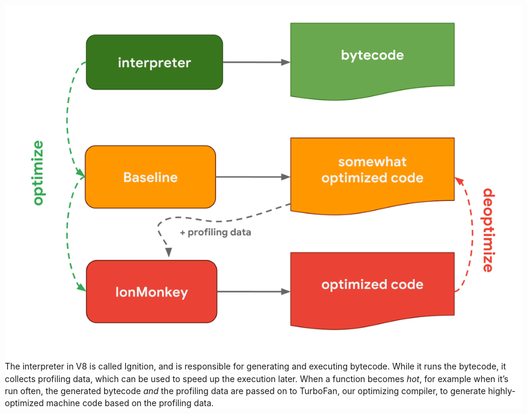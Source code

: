 ![V8 Architecture](/images/2018/interpreter-optimizing-compiler-spidermonkey-20180614.svg "V8 Architecture")

The interpreter in V8 is called Ignition, and is responsible for generating and executing bytecode. While it runs the bytecode, it collects profiling data, which can be used to speed up the execution later. When a function becomes _hot_, for example when it’s run often, the generated bytecode *and* the profiling data are passed on to TurboFan, our optimizing compiler, to generate highly-optimized machine code based on the profiling data.
